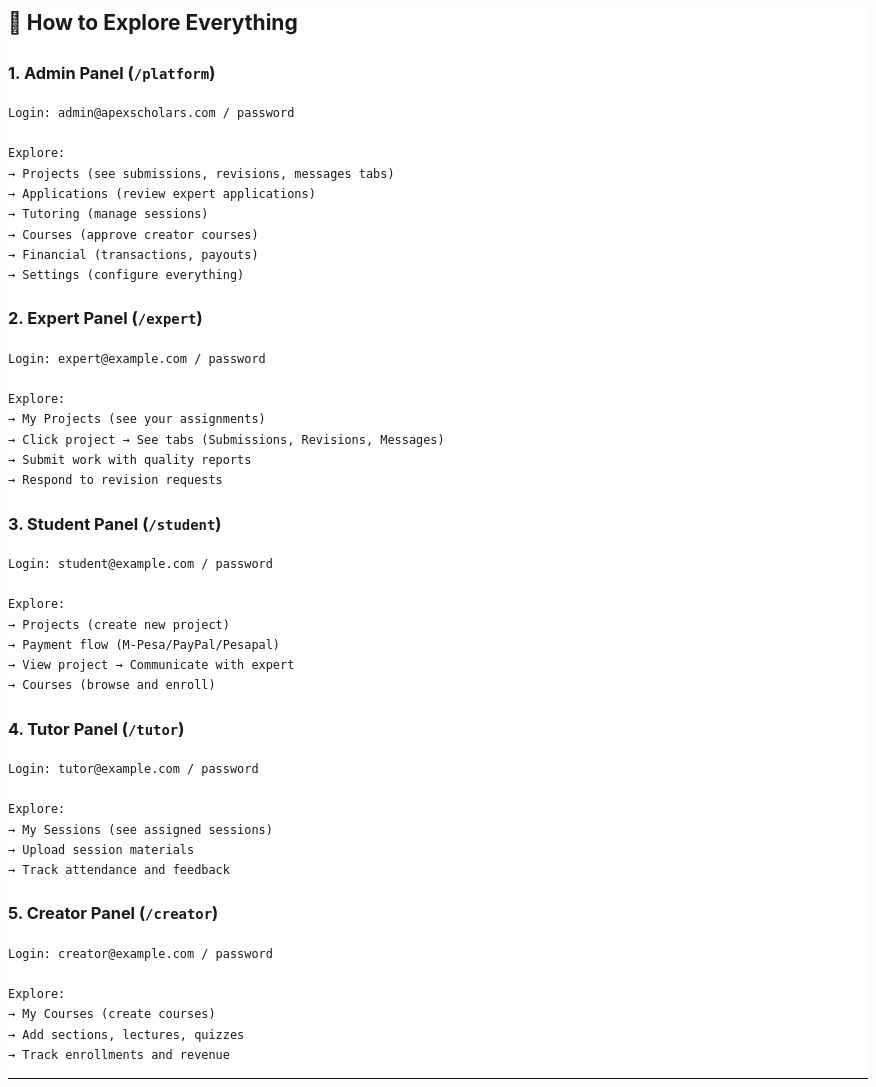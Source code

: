 
## 🚀 How to Explore Everything

### **1. Admin Panel** (`/platform`)
```
Login: admin@apexscholars.com / password

Explore:
→ Projects (see submissions, revisions, messages tabs)
→ Applications (review expert applications)
→ Tutoring (manage sessions)
→ Courses (approve creator courses)
→ Financial (transactions, payouts)
→ Settings (configure everything)
```

### **2. Expert Panel** (`/expert`)
```
Login: expert@example.com / password

Explore:
→ My Projects (see your assignments)
→ Click project → See tabs (Submissions, Revisions, Messages)
→ Submit work with quality reports
→ Respond to revision requests
```

### **3. Student Panel** (`/student`)
```
Login: student@example.com / password

Explore:
→ Projects (create new project)
→ Payment flow (M-Pesa/PayPal/Pesapal)
→ View project → Communicate with expert
→ Courses (browse and enroll)
```

### **4. Tutor Panel** (`/tutor`)
```
Login: tutor@example.com / password

Explore:
→ My Sessions (see assigned sessions)
→ Upload session materials
→ Track attendance and feedback
```

### **5. Creator Panel** (`/creator`)
```
Login: creator@example.com / password

Explore:
→ My Courses (create courses)
→ Add sections, lectures, quizzes
→ Track enrollments and revenue
```

---